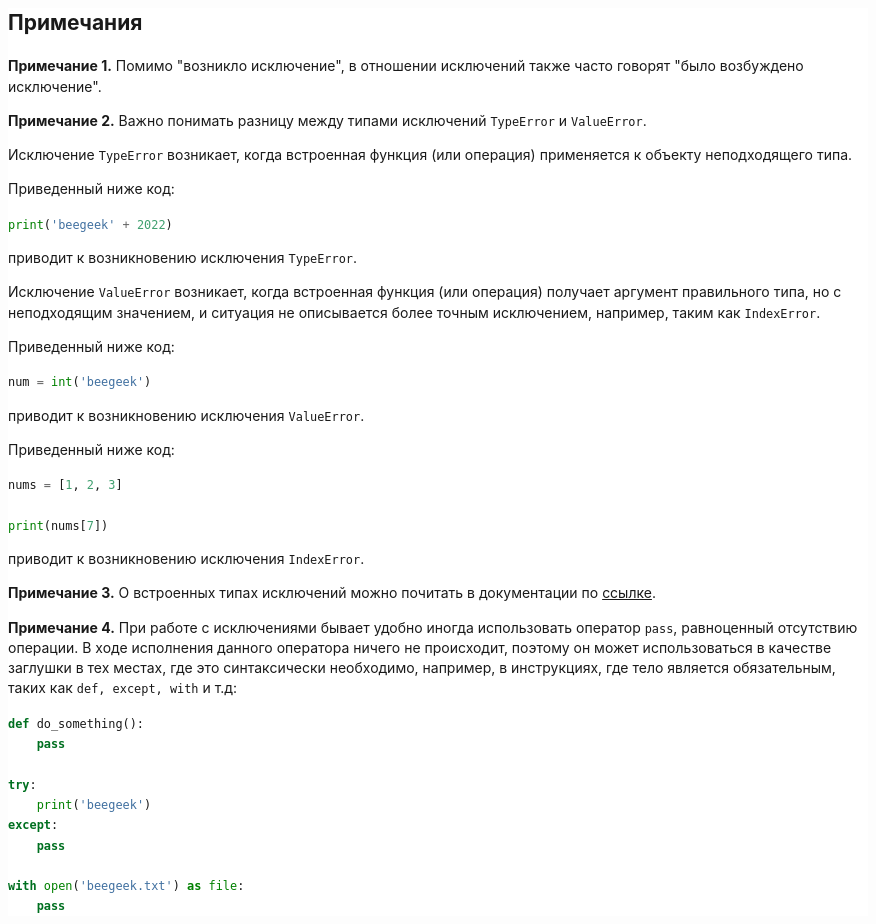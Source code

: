 ## Примечания

**Примечание 1.** Помимо "возникло исключение", в отношении исключений также часто говорят "было возбуждено исключение".

**Примечание 2.** Важно понимать разницу между типами исключений `TypeError` и `ValueError`.

Исключение `TypeError` возникает, когда встроенная функция (или операция) применяется к объекту неподходящего типа.

Приведенный ниже код:

```python
print('beegeek' + 2022)
```

приводит к возникновению исключения `TypeError`.

Исключение `ValueError` возникает, когда встроенная функция (или операция) получает аргумент правильного типа, но с неподходящим значением, и ситуация не описывается более точным исключением, например, таким как `IndexError`.

Приведенный ниже код:

```python
num = int('beegeek')
```

приводит к возникновению исключения `ValueError`.

Приведенный ниже код:

```python
nums = [1, 2, 3]

print(nums[7])
```

приводит к возникновению исключения `IndexError`.

**Примечание 3.** О встроенных типах исключений можно почитать в документации по [ссылке](https://docs.python.org/3/library/exceptions.html).

**Примечание 4.** При работе с исключениями бывает удобно иногда использовать оператор `pass`, равноценный отсутствию операции. В ходе исполнения данного оператора ничего не происходит, поэтому он может использоваться в качестве заглушки в тех местах, где это синтаксически необходимо, например, в инструкциях, где тело является обязательным, таких как `def, except, with` и т.д:

```python
def do_something():
    pass  

try:
    print('beegeek')
except:
    pass

with open('beegeek.txt') as file:
    pass
```
